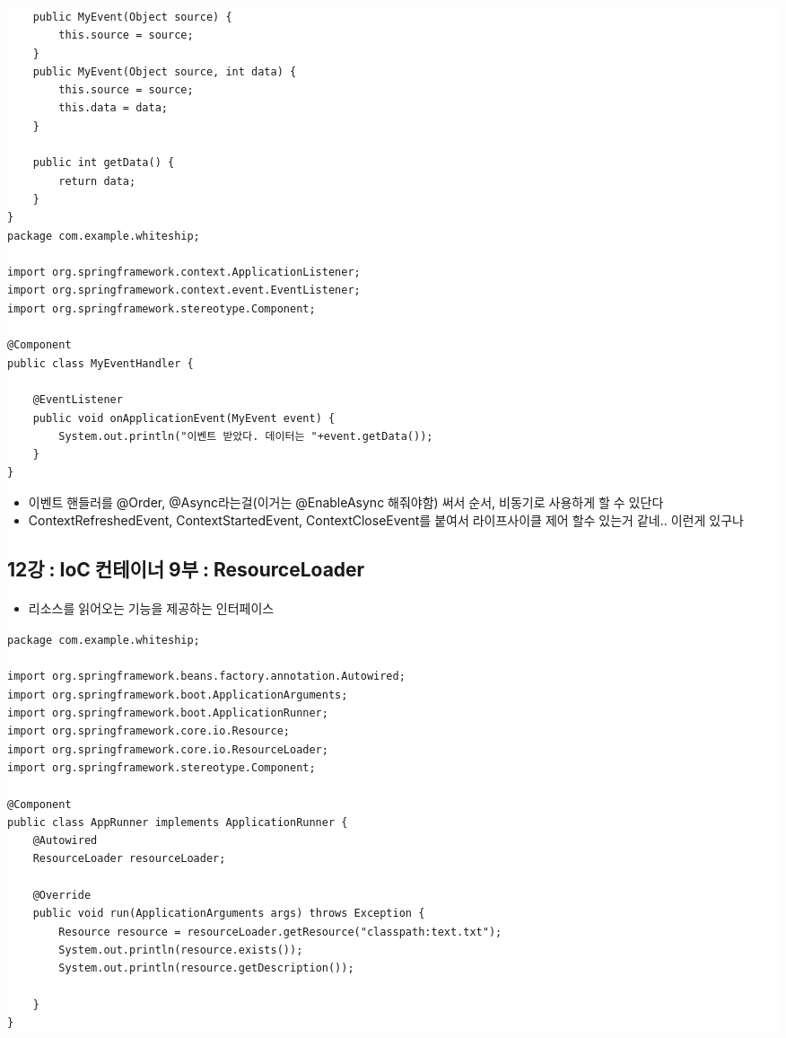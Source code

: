 ```
    public MyEvent(Object source) {
        this.source = source;
    }
    public MyEvent(Object source, int data) {
        this.source = source;
        this.data = data;
    }

    public int getData() {
        return data;
    }
}
package com.example.whiteship;

import org.springframework.context.ApplicationListener;
import org.springframework.context.event.EventListener;
import org.springframework.stereotype.Component;

@Component
public class MyEventHandler {

    @EventListener
    public void onApplicationEvent(MyEvent event) {
        System.out.println("이벤트 받았다. 데이터는 "+event.getData());
    }
}

```

- 이벤트 핸들러를 @Order, @Async라는걸(이거는 @EnableAsync 해줘야함) 써서 순서, 비동기로 사용하게 할 수 있단다
- ContextRefreshedEvent, ContextStartedEvent, ContextCloseEvent를 붙여서 라이프사이클 제어 할수 있는거 같네.. 이런게 있구나


## 12강 : IoC 컨테이너 9부 : ResourceLoader

- 리소스를 읽어오는 기능을 제공하는 인터페이스

```
package com.example.whiteship;

import org.springframework.beans.factory.annotation.Autowired;
import org.springframework.boot.ApplicationArguments;
import org.springframework.boot.ApplicationRunner;
import org.springframework.core.io.Resource;
import org.springframework.core.io.ResourceLoader;
import org.springframework.stereotype.Component;

@Component
public class AppRunner implements ApplicationRunner {
    @Autowired
    ResourceLoader resourceLoader;

    @Override
    public void run(ApplicationArguments args) throws Exception {
        Resource resource = resourceLoader.getResource("classpath:text.txt");
        System.out.println(resource.exists());
        System.out.println(resource.getDescription());

    }
}

```
